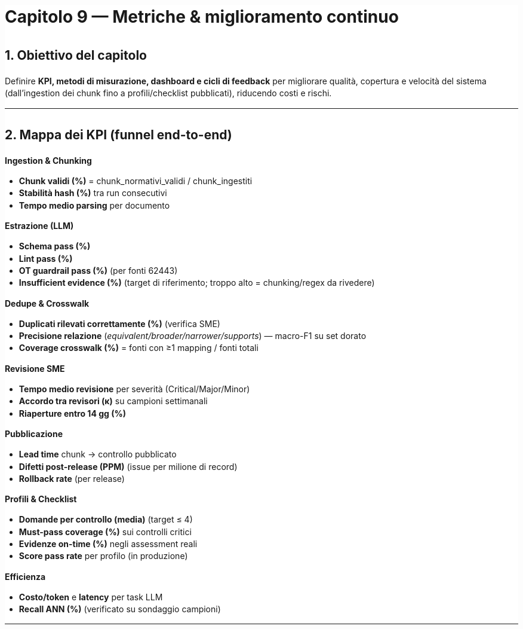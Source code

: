 # Capitolo 9 — Metriche & miglioramento continuo

## 1. Obiettivo del capitolo

Definire **KPI, metodi di misurazione, dashboard e cicli di feedback** per migliorare qualità, copertura e velocità del sistema (dall’ingestion dei chunk fino a profili/checklist pubblicati), riducendo costi e rischi.

---

## 2. Mappa dei KPI (funnel end-to-end)

**Ingestion & Chunking**

* **Chunk validi (%)** = chunk\_normativi\_validi / chunk\_ingestiti
* **Stabilità hash (%)** tra run consecutivi
* **Tempo medio parsing** per documento

**Estrazione (LLM)**

* **Schema pass (%)**
* **Lint pass (%)**
* **OT guardrail pass (%)** (per fonti 62443)
* **Insufficient evidence (%)** (target di riferimento; troppo alto = chunking/regex da rivedere)

**Dedupe & Crosswalk**

* **Duplicati rilevati correttamente (%)** (verifica SME)
* **Precisione relazione** (*equivalent/broader/narrower/supports*) — macro-F1 su set dorato
* **Coverage crosswalk (%)** = fonti con ≥1 mapping / fonti totali

**Revisione SME**

* **Tempo medio revisione** per severità (Critical/Major/Minor)
* **Accordo tra revisori (κ)** su campioni settimanali
* **Riaperture entro 14 gg (%)**

**Pubblicazione**

* **Lead time** chunk → controllo pubblicato
* **Difetti post-release (PPM)** (issue per milione di record)
* **Rollback rate** (per release)

**Profili & Checklist**

* **Domande per controllo (media)** (target ≤ 4)
* **Must-pass coverage (%)** sui controlli critici
* **Evidenze on-time (%)** negli assessment reali
* **Score pass rate** per profilo (in produzione)

**Efficienza**

* **Costo/token** e **latency** per task LLM
* **Recall ANN (%)** (verificato su sondaggio campioni)

---
